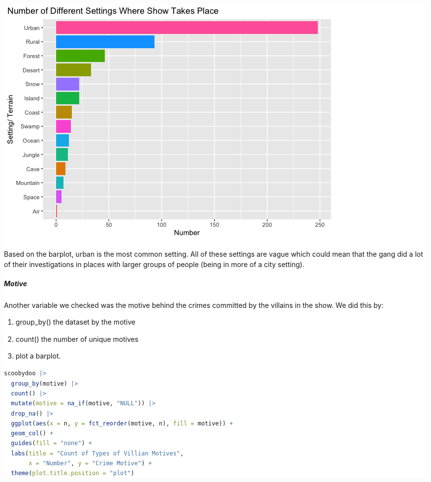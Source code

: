 ![](cogs137FinalProject_files/figure-gfm/setting_terrain-1.png)

Based on the barplot, urban is the most common setting. All of these
settings are vague which could mean that the gang did a lot of their
investigations in places with larger groups of people (being in more of
a city setting).

##### Motive

Another variable we checked was the motive behind the crimes committed
by the villains in the show. We did this by:

1)  group_by() the dataset by the motive

2)  count() the number of unique motives

3)  plot a barplot.

``` r
scoobydoo |>
  group_by(motive) |>
  count() |>
  mutate(motive = na_if(motive, "NULL")) |>
  drop_na() |>
  ggplot(aes(x = n, y = fct_reorder(motive, n), fill = motive)) +
  geom_col() +
  guides(fill = "none") +
  labs(title = "Count of Types of Villian Motives",
       x = "Number", y = "Crime Motive") +
  theme(plot.title.position = "plot")
```
